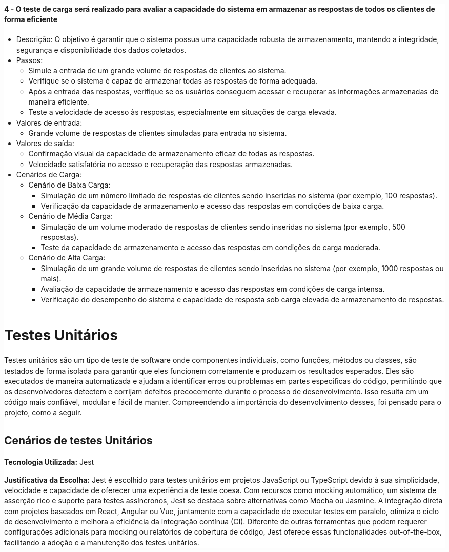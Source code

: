 #### 4 - O teste de carga será realizado para avaliar a capacidade do sistema em armazenar as respostas de todos os clientes de forma eficiente
- Descrição: O objetivo é garantir que o sistema possua uma capacidade robusta de armazenamento, mantendo a integridade, segurança e disponibilidade dos dados coletados.
- Passos: </br>
    - Simule a entrada de um grande volume de respostas de clientes ao sistema.
    - Verifique se o sistema é capaz de armazenar todas as respostas de forma adequada.
    - Após a entrada das respostas, verifique se os usuários conseguem acessar e recuperar as informações armazenadas de maneira eficiente.
    - Teste a velocidade de acesso às respostas, especialmente em situações de carga elevada.
 - Valores de entrada: </br>
     - Grande volume de respostas de clientes simuladas para entrada no sistema.
 - Valores de saída: </br>
    - Confirmação visual da capacidade de armazenamento eficaz de todas as respostas.
    - Velocidade satisfatória no acesso e recuperação das respostas armazenadas.
- Cenários de Carga: </br>
    - Cenário de Baixa Carga:
        - Simulação de um número limitado de respostas de clientes sendo inseridas no sistema (por exemplo, 100 respostas).
        - Verificação da capacidade de armazenamento e acesso das respostas em condições de baixa carga.
    - Cenário de Média Carga:
        - Simulação de um volume moderado de respostas de clientes sendo inseridas no sistema (por exemplo, 500 respostas).
        - Teste da capacidade de armazenamento e acesso das respostas em condições de carga moderada.
    - Cenário de Alta Carga:
        - Simulação de um grande volume de respostas de clientes sendo inseridas no sistema (por exemplo, 1000 respostas ou mais).
        - Avaliação da capacidade de armazenamento e acesso das respostas em condições de carga intensa.
        - Verificação do desempenho do sistema e capacidade de resposta sob carga elevada de armazenamento de respostas.

# Testes Unitários

Testes unitários são um tipo de teste de software onde componentes individuais, como funções, métodos ou classes, são testados de forma isolada para garantir que eles funcionem corretamente e produzam os resultados esperados. Eles são executados de maneira automatizada e ajudam a identificar erros ou problemas em partes específicas do código, permitindo que os desenvolvedores detectem e corrijam defeitos precocemente durante o processo de desenvolvimento. Isso resulta em um código mais confiável, modular e fácil de manter.
Compreendendo a importância do desenvolvimento desses, foi pensado para o projeto, como a seguir.

## Cenários de testes Unitários

**Tecnologia Utilizada:** Jest 

**Justificativa da Escolha:** 
Jest é escolhido para testes unitários em projetos JavaScript ou TypeScript devido à sua simplicidade, velocidade e capacidade de oferecer uma experiência de teste coesa. Com recursos como mocking automático, um sistema de asserção rico e suporte para testes assíncronos, Jest se destaca sobre alternativas como Mocha ou Jasmine. A integração direta com projetos baseados em React, Angular ou Vue, juntamente com a capacidade de executar testes em paralelo, otimiza o ciclo de desenvolvimento e melhora a eficiência da integração contínua (CI). Diferente de outras ferramentas que podem requerer configurações adicionais para mocking ou relatórios de cobertura de código, Jest oferece essas funcionalidades out-of-the-box, facilitando a adoção e a manutenção dos testes unitários.
